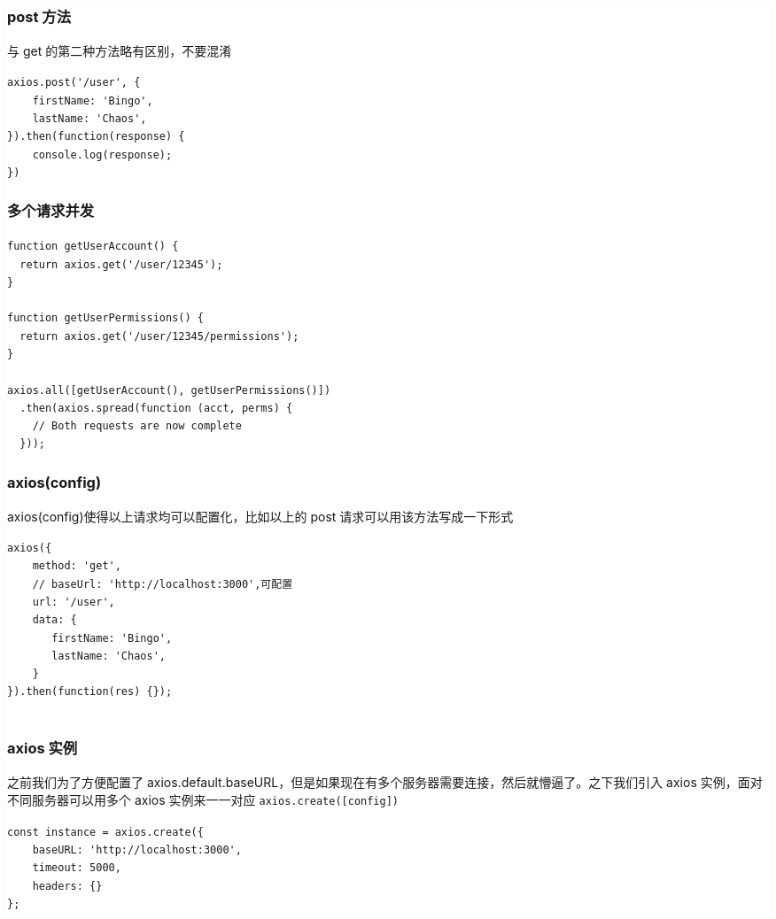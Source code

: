 ### post 方法
与 get 的第二种方法略有区别，不要混淆
```
axios.post('/user', {
    firstName: 'Bingo',
    lastName: 'Chaos',
}).then(function(response) {
    console.log(response);
})
```

### 多个请求并发

```
function getUserAccount() {
  return axios.get('/user/12345');
}

function getUserPermissions() {
  return axios.get('/user/12345/permissions');
}

axios.all([getUserAccount(), getUserPermissions()])
  .then(axios.spread(function (acct, perms) {
    // Both requests are now complete
  }));
```

### axios(config)
axios(config)使得以上请求均可以配置化，比如以上的 post 请求可以用该方法写成一下形式
```
axios({
    method: 'get',
    // baseUrl: 'http://localhost:3000',可配置
    url: '/user',
    data: {
       firstName: 'Bingo',
       lastName: 'Chaos',
    }
}).then(function(res) {});
    
```

### axios 实例
之前我们为了方便配置了 axios.default.baseURL，但是如果现在有多个服务器需要连接，然后就懵逼了。之下我们引入 axios 实例，面对不同服务器可以用多个 axios 实例来一一对应
`axios.create([config])`
```
const instance = axios.create({
    baseURL: 'http://localhost:3000',
    timeout: 5000,
    headers: {}
};
```
